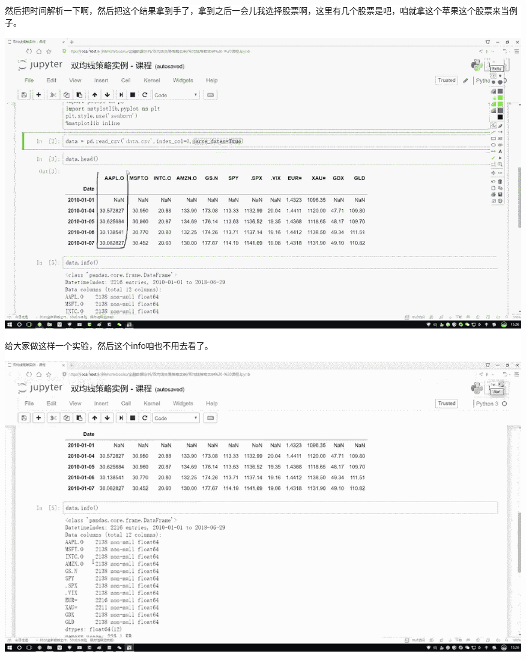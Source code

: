 然后把时间解析一下啊，然后把这个结果拿到手了，拿到之后一会儿我选择股票啊，这里有几个股票是吧，咱就拿这个苹果这个股票来当例子。



![](img/7125b245ef60cef0f44ec8431be9fdfc_8.png)

给大家做这样一个实验，然后这个info咱也不用去看了。

![](img/7125b245ef60cef0f44ec8431be9fdfc_10.png)
